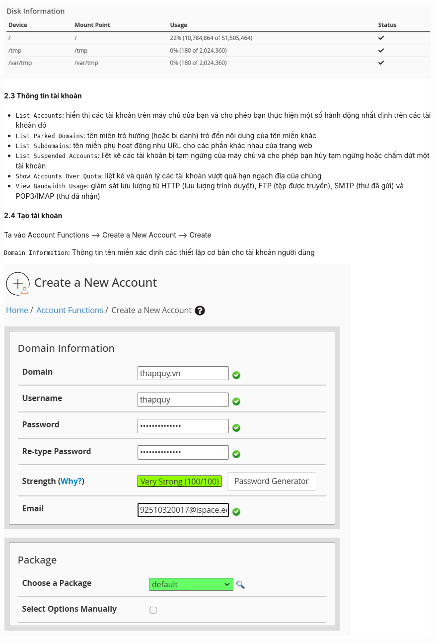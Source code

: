 ![alt text](image-65.png)

#### 2.3 Thông tin tài khoản
+ `List Accounts`: hiển thị các tài khoản trên máy chủ của bạn và cho phép bạn thực hiện một số hành động nhất định trên các tài khoản đó
+ `List Parked Domains`: tên miền trỏ hướng (hoặc bí danh) trỏ đến nội dung của tên miền khác
+ `List Subdomains`: tên miền phụ hoạt động như URL cho các phần khác nhau của trang web
+ `List Suspended Accounts`: liệt kê các tài khoản bị tạm ngừng của máy chủ và cho phép bạn hủy tạm ngừng hoặc chấm dứt một tài khoản
+ `Show Accounts Over Quota`: liệt kê và quản lý các tài khoản vượt quá hạn ngạch đĩa của chúng
+ `View Bandwidth Usage`: giám sát lưu lượng từ HTTP (lưu lượng trình duyệt), FTP (tệp được truyền), SMTP (thư đã gửi) và POP3/IMAP (thư đã nhận)

#### 2.4 Tạo tài khoản 
Ta vào Account Functions --> Create a New Account --> Create

`Domain Information`: Thông tin tên miền xác định các thiết lập cơ bản cho tài khoản người dùng
  
![alt text](image-67.png)